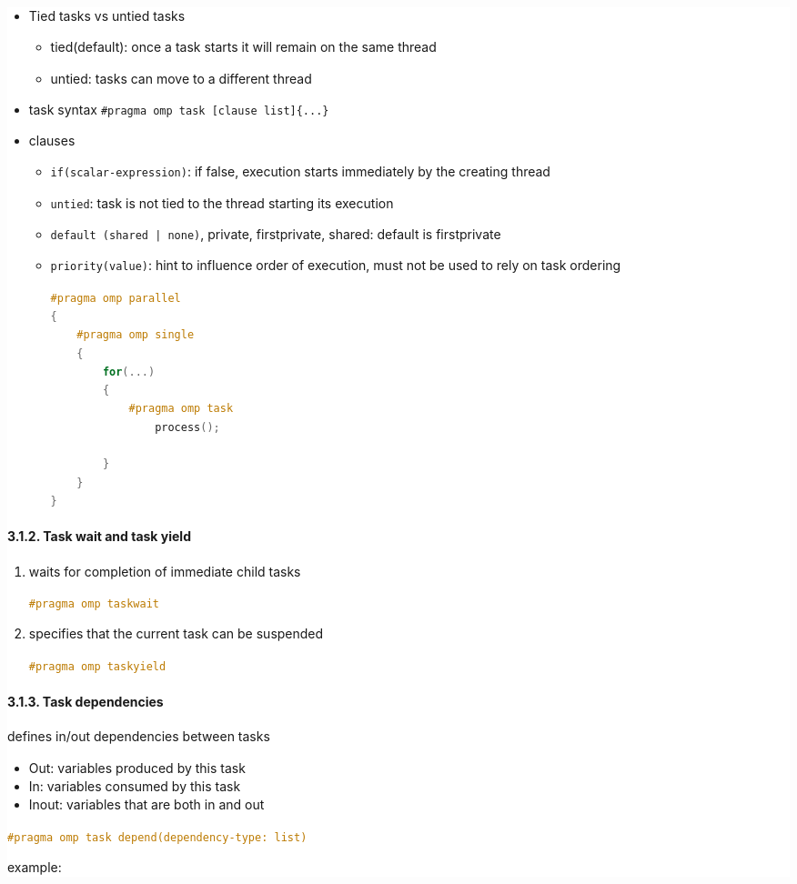 * Tied tasks vs untied tasks

  * tied(default): once a task starts it will remain on the same thread

  * untied: tasks can move to a different thread

* task syntax `#pragma omp task [clause list]{...}`

* clauses
  * `if(scalar-expression)`: if false, execution starts immediately by the creating thread
  * `untied`: task is not tied to the thread starting its execution
  * `default (shared | none)`, private, firstprivate, shared: default is firstprivate
  * `priority(value)`: hint to influence order of execution, must not be used to rely on task ordering

    ```c++
    #pragma omp parallel
    {
        #pragma omp single
        {
            for(...)
            {
                #pragma omp task
                    process();

            }
        }
    }
    ```

#### 3.1.2. Task wait and task yield

1. waits for completion of immediate child tasks

    ```c++
    #pragma omp taskwait
    ```

2. specifies that the current task can be suspended

    ```c++
    #pragma omp taskyield
    ```

#### 3.1.3. Task dependencies

defines in/out dependencies between tasks

* Out: variables produced by this task
* In: variables consumed by this task
* Inout: variables that are both in and out

```c++
#pragma omp task depend(dependency-type: list)
```

example:
